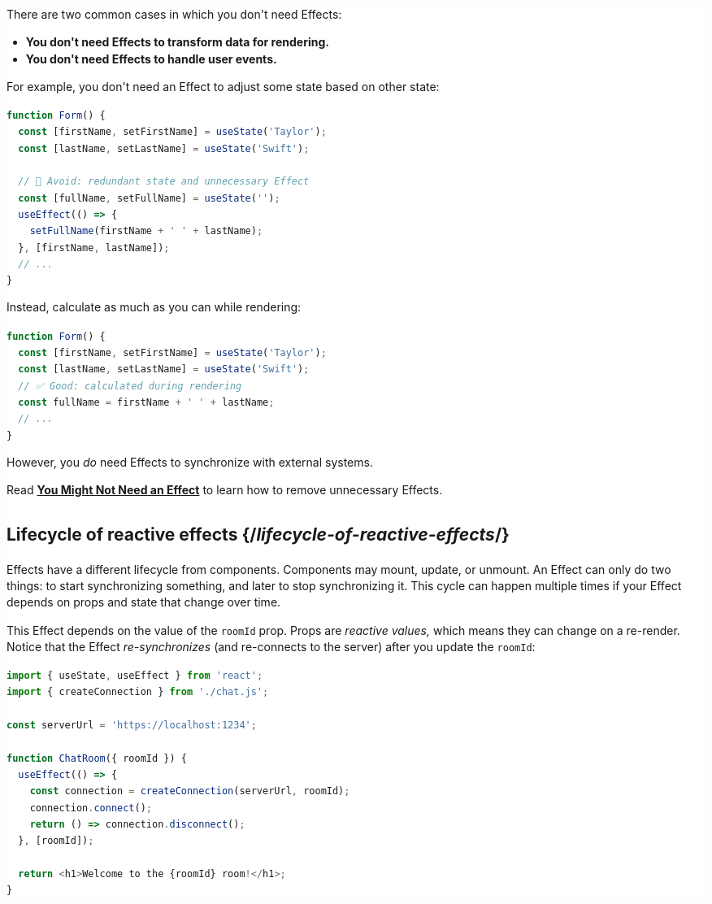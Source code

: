 There are two common cases in which you don't need Effects:
- **You don't need Effects to transform data for rendering.**
- **You don't need Effects to handle user events.**

For example, you don't need an Effect to adjust some state based on other state:

```js {5-9}
function Form() {
  const [firstName, setFirstName] = useState('Taylor');
  const [lastName, setLastName] = useState('Swift');

  // 🔴 Avoid: redundant state and unnecessary Effect
  const [fullName, setFullName] = useState('');
  useEffect(() => {
    setFullName(firstName + ' ' + lastName);
  }, [firstName, lastName]);
  // ...
}
```

Instead, calculate as much as you can while rendering:

```js {4-5}
function Form() {
  const [firstName, setFirstName] = useState('Taylor');
  const [lastName, setLastName] = useState('Swift');
  // ✅ Good: calculated during rendering
  const fullName = firstName + ' ' + lastName;
  // ...
}
```

However, you *do* need Effects to synchronize with external systems. 

<LearnMore path="/learn/you-might-not-need-an-effect">

Read **[You Might Not Need an Effect](/learn/you-might-not-need-an-effect)** to learn how to remove unnecessary Effects.

</LearnMore>

## Lifecycle of reactive effects {/*lifecycle-of-reactive-effects*/}

Effects have a different lifecycle from components. Components may mount, update, or unmount. An Effect can only do two things: to start synchronizing something, and later to stop synchronizing it. This cycle can happen multiple times if your Effect depends on props and state that change over time.

This Effect depends on the value of the `roomId` prop. Props are *reactive values,* which means they can change on a re-render. Notice that the Effect *re-synchronizes* (and re-connects to the server) after you update the `roomId`:

<Sandpack>

```js
import { useState, useEffect } from 'react';
import { createConnection } from './chat.js';

const serverUrl = 'https://localhost:1234';

function ChatRoom({ roomId }) {
  useEffect(() => {
    const connection = createConnection(serverUrl, roomId);
    connection.connect();
    return () => connection.disconnect();
  }, [roomId]);

  return <h1>Welcome to the {roomId} room!</h1>;
}
```